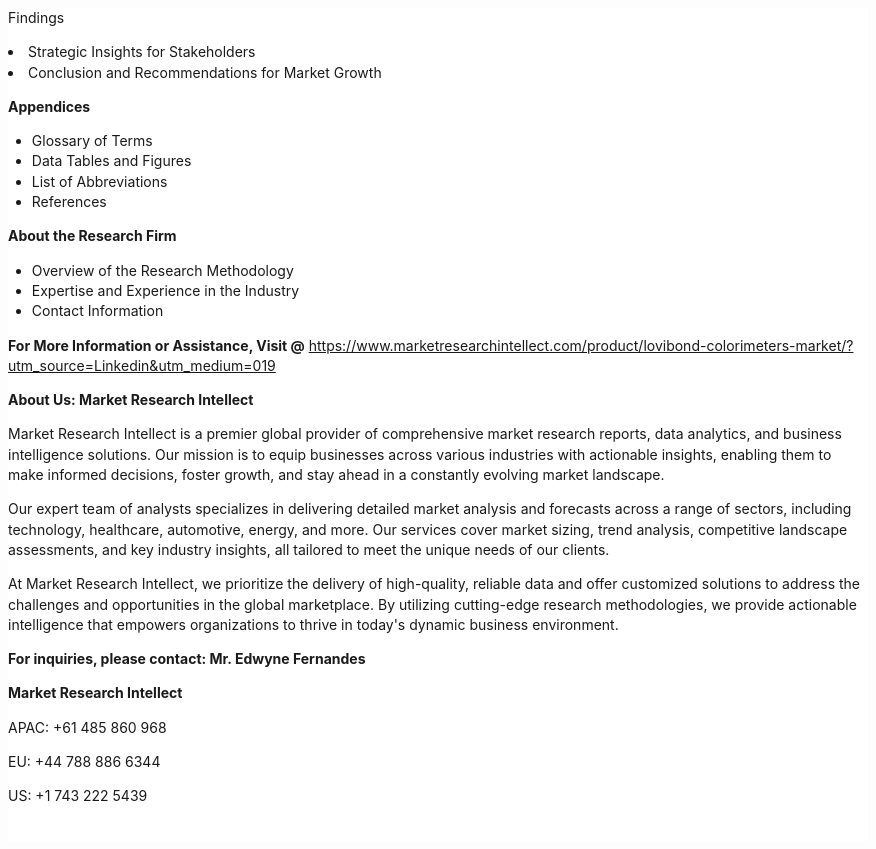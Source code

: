 Findings</li><li>Strategic Insights for Stakeholders</li><li>Conclusion and Recommendations for Market Growth</li></ul><p><strong>Appendices</strong></p><ul><li>Glossary of Terms</li><li>Data Tables and Figures</li><li>List of Abbreviations</li><li>References</li></ul><p><strong>About the Research Firm</strong></p><ul><li>Overview of the Research Methodology</li><li>Expertise and Experience in the Industry</li><li>Contact Information</li></ul></div><div class="article-main__content" data-test-id="publishing-text-block"><p><span class="font-[700]"><strong>For More Information or Assistance, Visit @</strong>&nbsp;<a href="https://www.marketresearchintellect.com/product/lovibond-colorimeters-market/?utm_source=Linkedin&utm_medium=019">https://www.marketresearchintellect.com/product/lovibond-colorimeters-market/?utm_source=Linkedin&utm_medium=019</a></span></p><p><strong>About Us: Market Research Intellect</strong></p><p>Market Research Intellect is a premier global provider of comprehensive market research reports, data analytics, and business intelligence solutions. Our mission is to equip businesses across various industries with actionable insights, enabling them to make informed decisions, foster growth, and stay ahead in a constantly evolving market landscape.</p><p>Our expert team of analysts specializes in delivering detailed market analysis and forecasts across a range of sectors, including technology, healthcare, automotive, energy, and more. Our services cover market sizing, trend analysis, competitive landscape assessments, and key industry insights, all tailored to meet the unique needs of our clients.</p><p>At Market Research Intellect, we prioritize the delivery of high-quality, reliable data and offer customized solutions to address the challenges and opportunities in the global marketplace. By utilizing cutting-edge research methodologies, we provide actionable intelligence that empowers organizations to thrive in today's dynamic business environment.</p><p><strong>For inquiries, please contact: Mr. Edwyne Fernandes</strong></p><p><strong>Market Research Intellect</strong></p><p>APAC: +61 485 860 968</p><p>EU: +44 788 886 6344</p><p>US: +1 743 222 5439</p></div><div class="article-main__content" data-test-id="publishing-text-block">&nbsp;</div>
